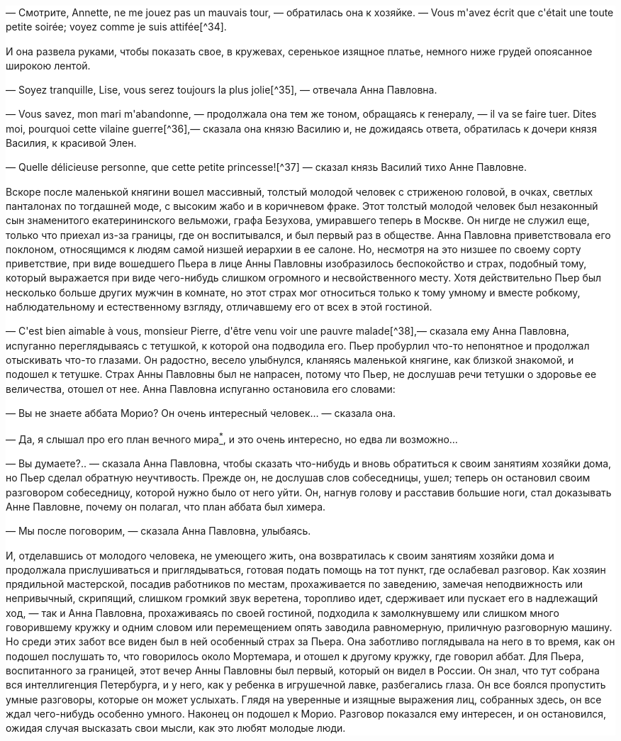 — Смотрите, Annette, ne me jouez pas un mauvais tour, — обратилась она к хозяйке. — Vous m'avez écrit que c'était une toute petite soirée; voyez comme je suis attifée[^34].

И она развела руками, чтобы показать свое, в кружевах, серенькое изящное платье, немного ниже грудей опоясанное широкою лентой.

— Soyez tranquille, Lise, vous serez toujours la plus jolie[^35], — отвечала Анна Павловна.

— Vous savez, mon mari m'abandonne, — продолжала она тем же тоном, обращаясь к генералу, — il va se faire tuer. Dites moi, pourquoi cette vilaine guerre[^36],— сказала она князю Василию и, не дожидаясь ответа, обратилась к дочери князя Василия, к красивой Элен.

— Quelle délicieuse personne, que cette petite princesse![^37] — сказал князь Василий тихо Анне Павловне.

Вскоре после маленькой княгини вошел массивный, толстый молодой человек с стриженою головой, в очках, светлых панталонах по тогдашней моде, с высоким жабо и в коричневом фраке. Этот толстый молодой человек был незаконный сын знаменитого екатерининского вельможи, графа Безухова, умиравшего теперь в Москве. Он нигде не служил еще, только что приехал из-за границы, где он воспитывался, и был первый раз в обществе. Анна Павловна приветствовала его поклоном, относящимся к людям самой низшей иерархии в ее салоне. Но, несмотря на это низшее по своему сорту приветствие, при виде вошедшего Пьера в лице Анны Павловны изобразилось беспокойство и страх, подобный тому, который выражается при виде чего-нибудь слишком огромного и несвойственного месту. Хотя действительно Пьер был несколько больше других мужчин в комнате, но этот страх мог относиться только к тому умному и вместе робкому, наблюдательному и естественному взгляду, отличавшему его от всех в этой гостиной.

— C'est bien aimable à vous, monsieur Pierre, d'être venu voir une pauvre malade[^38],— сказала ему Анна Павловна, испуганно переглядываясь с тетушкой, к которой она подводила его. Пьер пробурлил что-то непонятное и продолжал отыскивать что-то глазами. Он радостно, весело улыбнулся, кланяясь маленькой княгине, как близкой знакомой, и подошел к тетушке. Страх Анны Павловны был не напрасен, потому что Пьер, не дослушав речи тетушки о здоровье ее величества, отошел от нее. Анна Павловна испуганно остановила его словами:

— Вы не знаете аббата Морио? Он очень интересный человек… — сказала она.

— Да, я слышал про его план вечного мира[<sup>\*</sup>](#c_14), и это очень интересно, но едва ли возможно…

— Вы думаете?.. — сказала Анна Павловна, чтобы сказать что-нибудь и вновь обратиться к своим занятиям хозяйки дома, но Пьер сделал обратную неучтивость. Прежде он, не дослушав слов собеседницы, ушел; теперь он остановил своим разговором собеседницу, которой нужно было от него уйти. Он, нагнув голову и расставив большие ноги, стал доказывать Анне Павловне, почему он полагал, что план аббата был химера.

— Мы после поговорим, — сказала Анна Павловна, улыбаясь.

И, отделавшись от молодого человека, не умеющего жить, она возвратилась к своим занятиям хозяйки дома и продолжала прислушиваться и приглядываться, готовая подать помощь на тот пункт, где ослабевал разговор. Как хозяин прядильной мастерской, посадив работников по местам, прохаживается по заведению, замечая неподвижность или непривычный, скрипящий, слишком громкий звук веретена, торопливо идет, сдерживает или пускает его в надлежащий ход, — так и Анна Павловна, прохаживаясь по своей гостиной, подходила к замолкнувшему или слишком много говорившему кружку и одним словом или перемещением опять заводила равномерную, приличную разговорную машину. Но среди этих забот все виден был в ней особенный страх за Пьера. Она заботливо поглядывала на него в то время, как он подошел послушать то, что говорилось около Мортемара, и отошел к другому кружку, где говорил аббат. Для Пьера, воспитанного за границей, этот вечер Анны Павловны был первый, который он видел в России. Он знал, что тут собрана вся интеллигенция Петербурга, и у него, как у ребенка в игрушечной лавке, разбегались глаза. Он все боялся пропустить умные разговоры, которые он может услыхать. Глядя на уверенные и изящные выражения лиц, собранных здесь, он все ждал чего-нибудь особенно умного. Наконец он подошел к Морио. Разговор показался ему интересен, и он остановился, ожидая случая высказать свои мысли, как это любят молодые люди.
